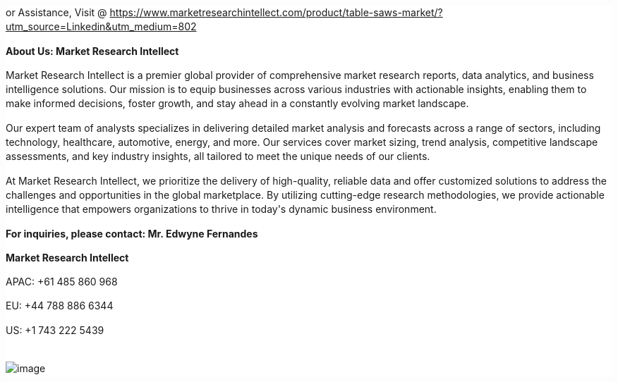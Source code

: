 or Assistance, Visit @</strong>&nbsp;<a href="https://www.marketresearchintellect.com/product/table-saws-market/?utm_source=Linkedin&utm_medium=802">https://www.marketresearchintellect.com/product/table-saws-market/?utm_source=Linkedin&utm_medium=802</a></span></p><p><strong>About Us: Market Research Intellect</strong></p><p>Market Research Intellect is a premier global provider of comprehensive market research reports, data analytics, and business intelligence solutions. Our mission is to equip businesses across various industries with actionable insights, enabling them to make informed decisions, foster growth, and stay ahead in a constantly evolving market landscape.</p><p>Our expert team of analysts specializes in delivering detailed market analysis and forecasts across a range of sectors, including technology, healthcare, automotive, energy, and more. Our services cover market sizing, trend analysis, competitive landscape assessments, and key industry insights, all tailored to meet the unique needs of our clients.</p><p>At Market Research Intellect, we prioritize the delivery of high-quality, reliable data and offer customized solutions to address the challenges and opportunities in the global marketplace. By utilizing cutting-edge research methodologies, we provide actionable intelligence that empowers organizations to thrive in today's dynamic business environment.</p><p><strong>For inquiries, please contact: Mr. Edwyne Fernandes</strong></p><p><strong>Market Research Intellect</strong></p><p>APAC: +61 485 860 968</p><p>EU: +44 788 886 6344</p><p>US: +1 743 222 5439</p></div><div class="article-main__content" data-test-id="publishing-text-block">&nbsp;</div>
![image](https://github.com/user-attachments/assets/7b08c542-e4dd-4bd7-868e-8c695d027d8e)
